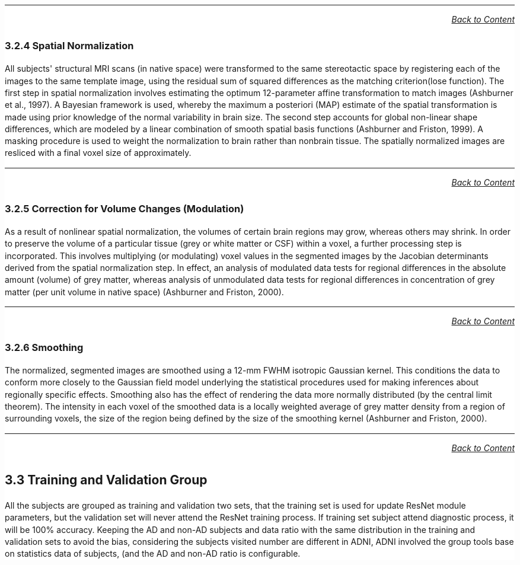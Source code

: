 ----
[<p align='right'>*Back to Content*</p>](#toc_content)

### <a id="toc3.2.4">3.2.4 Spatial Normalization</a>
All subjects' structural MRI scans (in native space) were transformed to the same stereotactic space by registering each of the images to the same template image, using the residual sum of squared differences as the matching criterion(lose function). The first step in spatial normalization involves estimating the optimum 12-parameter affine transformation to match images (Ashburner et al., 1997). A Bayesian framework is used, whereby the maximum a posteriori (MAP) estimate of the spatial transformation is made using prior knowledge of the normal variability in brain size. The second step accounts for global non-linear shape differences, which are modeled by a linear combination of smooth spatial basis functions (Ashburner and Friston, 1999). A masking procedure is used to weight the normalization to brain rather than nonbrain tissue. The spatially normalized images are resliced with a final voxel size of approximately![LATEX:1.5\times1.5\times1.5\, mm^3](http://latex.codecogs.com/gif.latex?1.5%5Ctimes1.5%5Ctimes1.5%5C%2C%20mm%5E3).

----
[<p align='right'>*Back to Content*</p>](#toc_content)

### <a id="toc3.2.5">3.2.5 Correction for Volume Changes (Modulation)</a>
As a result of nonlinear spatial normalization, the volumes of certain brain regions may grow, whereas others may shrink. In order to preserve the volume of a particular tissue (grey or white matter or CSF) within a voxel, a further processing step is incorporated. This involves multiplying (or modulating) voxel values in the segmented images by the Jacobian determinants derived from the spatial normalization step. In effect, an analysis of modulated data tests for regional differences in the absolute amount (volume) of grey matter, whereas analysis of unmodulated data tests for regional differences in concentration of grey matter (per unit volume in native space) (Ashburner and Friston, 2000).

----
[<p align='right'>*Back to Content*</p>](#toc_content)

### <a id="toc3.2.6">3.2.6 Smoothing</a>
The normalized, segmented images are smoothed using a 12-mm FWHM isotropic Gaussian kernel. This conditions the data to conform more closely to the Gaussian field model underlying the statistical procedures used for making inferences about regionally specific effects. Smoothing also has the effect of rendering the data more normally distributed (by the central limit theorem). The intensity in each voxel of the smoothed data is a locally weighted average of grey matter density from a region of surrounding voxels, the size of the region being defined by the size of the smoothing kernel (Ashburner and Friston, 2000).

----
[<p align='right'>*Back to Content*</p>](#toc_content)

## <a id="toc3.3">3.3 Training and Validation Group</a>
All the subjects are grouped as training and validation two sets, that the training set is used for update ResNet module parameters, but the validation set will never attend the ResNet training process. If training set subject attend diagnostic process, it will be 100% accuracy. Keeping the AD and non-AD subjects and data ratio with the same distribution in the training and validation sets to avoid the bias, considering the subjects visited number are different in ADNI, ADNI involved the group tools base on statistics data of subjects, (and the AD and non-AD ratio is configurable.
